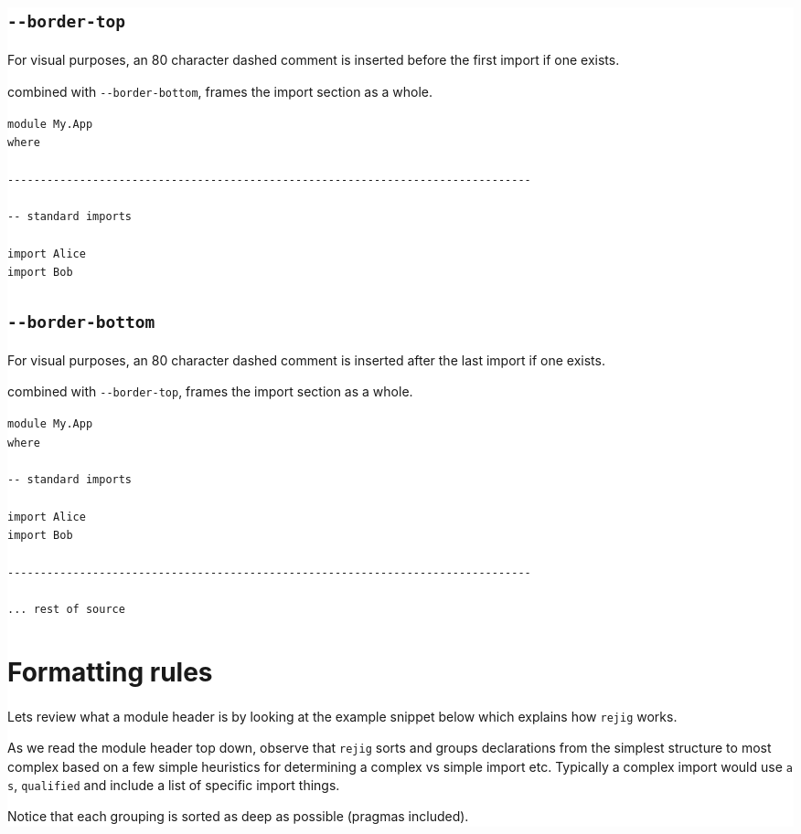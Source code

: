 ## `--border-top`

For visual purposes, an 80 character dashed comment is inserted before the first import if one exists.

combined with `--border-bottom`, frames the import section as a whole.

```
module My.App
where

--------------------------------------------------------------------------------

-- standard imports

import Alice
import Bob

```

## `--border-bottom`

For visual purposes, an 80 character dashed comment is inserted after the last import if one exists.

combined with `--border-top`, frames the import section as a whole.

```
module My.App
where

-- standard imports

import Alice
import Bob

--------------------------------------------------------------------------------

... rest of source
```

# Formatting rules

Lets review what a module header is by looking at the example snippet below which explains how `rejig` works.

As we read the module header top down, observe that `rejig` sorts and groups declarations from the simplest structure to most complex based on a few simple heuristics for determining a complex vs simple import etc. Typically a complex import would use `as`, `qualified` and include a list of specific import things.

Notice that each grouping is sorted as deep as possible (pragmas included).
